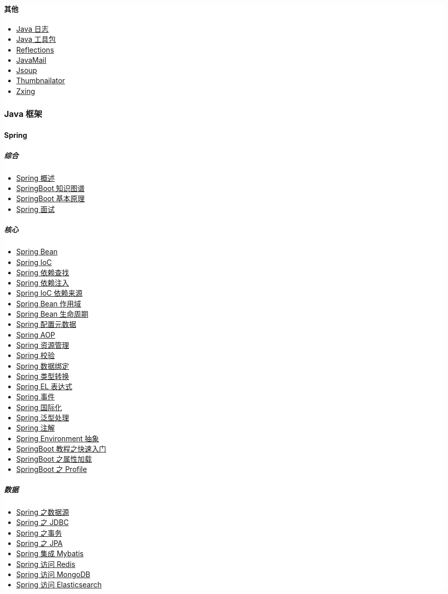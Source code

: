 #### 其他

- [Java 日志](source/_posts/01.Java/12.工具/99.其他/01.Java日志.md)
- [Java 工具包](source/_posts/01.Java/12.工具/99.其他/02.Java工具包.md)
- [Reflections](source/_posts/01.Java/12.工具/99.其他/03.Reflections.md)
- [JavaMail](source/_posts/01.Java/12.工具/99.其他/04.JavaMail.md)
- [Jsoup](source/_posts/01.Java/12.工具/99.其他/05.Jsoup.md)
- [Thumbnailator](source/_posts/01.Java/12.工具/99.其他/06.Thumbnailator.md)
- [Zxing](source/_posts/01.Java/12.工具/99.其他/07.Zxing.md)

### Java 框架

#### Spring

##### 综合

- [Spring 概述](source/_posts/01.Java/13.框架/01.Spring/00.Spring综合/01.Spring概述.md)
- [SpringBoot 知识图谱](source/_posts/01.Java/13.框架/01.Spring/00.Spring综合/21.SpringBoot知识图谱.md)
- [SpringBoot 基本原理](source/_posts/01.Java/13.框架/01.Spring/00.Spring综合/22.SpringBoot基本原理.md)
- [Spring 面试](source/_posts/01.Java/13.框架/01.Spring/00.Spring综合/99.Spring面试.md)

##### 核心

- [Spring Bean](source/_posts/01.Java/13.框架/01.Spring/01.Spring核心/01.SpringBean.md)
- [Spring IoC](source/_posts/01.Java/13.框架/01.Spring/01.Spring核心/02.SpringIoC.md)
- [Spring 依赖查找](source/_posts/01.Java/13.框架/01.Spring/01.Spring核心/03.Spring依赖查找.md)
- [Spring 依赖注入](source/_posts/01.Java/13.框架/01.Spring/01.Spring核心/04.Spring依赖注入.md)
- [Spring IoC 依赖来源](source/_posts/01.Java/13.框架/01.Spring/01.Spring核心/05.SpringIoC依赖来源.md)
- [Spring Bean 作用域](source/_posts/01.Java/13.框架/01.Spring/01.Spring核心/06.SpringBean作用域.md)
- [Spring Bean 生命周期](source/_posts/01.Java/13.框架/01.Spring/01.Spring核心/07.SpringBean生命周期.md)
- [Spring 配置元数据](source/_posts/01.Java/13.框架/01.Spring/01.Spring核心/08.Spring配置元数据.md)
- [Spring AOP](source/_posts/01.Java/13.框架/01.Spring/01.Spring核心/10.SpringAop.md)
- [Spring 资源管理](source/_posts/01.Java/13.框架/01.Spring/01.Spring核心/20.Spring资源管理.md)
- [Spring 校验](source/_posts/01.Java/13.框架/01.Spring/01.Spring核心/21.Spring校验.md)
- [Spring 数据绑定](source/_posts/01.Java/13.框架/01.Spring/01.Spring核心/22.Spring数据绑定.md)
- [Spring 类型转换](source/_posts/01.Java/13.框架/01.Spring/01.Spring核心/23.Spring类型转换.md)
- [Spring EL 表达式](source/_posts/01.Java/13.框架/01.Spring/01.Spring核心/24.SpringEL.md)
- [Spring 事件](source/_posts/01.Java/13.框架/01.Spring/01.Spring核心/25.Spring事件.md)
- [Spring 国际化](source/_posts/01.Java/13.框架/01.Spring/01.Spring核心/26.Spring国际化.md)
- [Spring 泛型处理](source/_posts/01.Java/13.框架/01.Spring/01.Spring核心/27.Spring泛型处理.md)
- [Spring 注解](source/_posts/01.Java/13.框架/01.Spring/01.Spring核心/28.Spring注解.md)
- [Spring Environment 抽象](source/_posts/01.Java/13.框架/01.Spring/01.Spring核心/29.SpringEnvironment抽象.md)
- [SpringBoot 教程之快速入门](source/_posts/01.Java/13.框架/01.Spring/01.Spring核心/31.SpringBoot之快速入门.md)
- [SpringBoot 之属性加载](source/_posts/01.Java/13.框架/01.Spring/01.Spring核心/32.SpringBoot之属性加载.md)
- [SpringBoot 之 Profile](source/_posts/01.Java/13.框架/01.Spring/01.Spring核心/33.SpringBoot之Profile.md)

##### 数据

- [Spring 之数据源](source/_posts/01.Java/13.框架/01.Spring/02.Spring数据/01.Spring之数据源.md)
- [Spring 之 JDBC](source/_posts/01.Java/13.框架/01.Spring/02.Spring数据/02.Spring之JDBC.md)
- [Spring 之事务](source/_posts/01.Java/13.框架/01.Spring/02.Spring数据/03.Spring之事务.md)
- [Spring 之 JPA](source/_posts/01.Java/13.框架/01.Spring/02.Spring数据/04.Spring之JPA.md)
- [Spring 集成 Mybatis](source/_posts/01.Java/13.框架/01.Spring/02.Spring数据/10.Spring集成Mybatis.md)
- [Spring 访问 Redis](source/_posts/01.Java/13.框架/01.Spring/02.Spring数据/21.Spring访问Redis.md)
- [Spring 访问 MongoDB](source/_posts/01.Java/13.框架/01.Spring/02.Spring数据/22.Spring访问MongoDB.md)
- [Spring 访问 Elasticsearch](source/_posts/01.Java/13.框架/01.Spring/02.Spring数据/23.Spring访问Elasticsearch.md)
